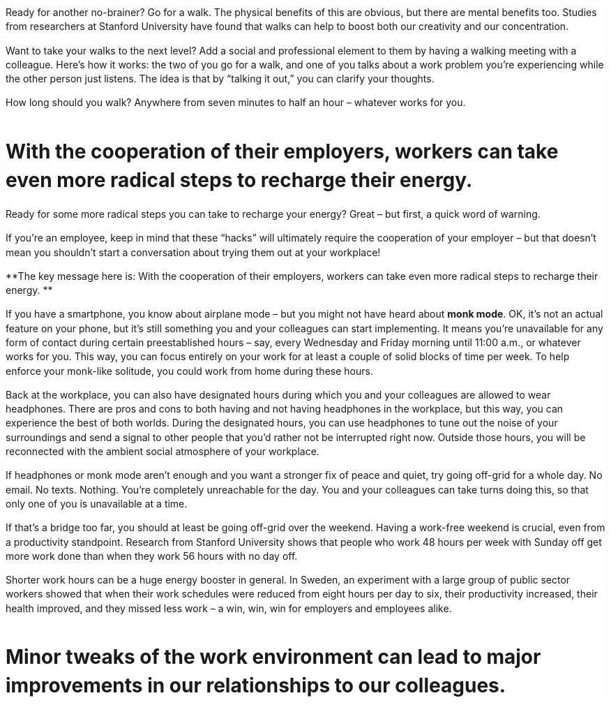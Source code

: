 Ready for another no-brainer? Go for a walk. The physical benefits of this are obvious, but there are mental benefits too. Studies from researchers at Stanford University have found that walks can help to boost both our creativity and our concentration. 

Want to take your walks to the next level? Add a social and professional element to them by having a walking meeting with a colleague. Here’s how it works: the two of you go for a walk, and one of you talks about a work problem you’re experiencing while the other person just listens. The idea is that by “talking it out,” you can clarify your thoughts. 

How long should you walk? Anywhere from seven minutes to half an hour – whatever works for you. 

# With the cooperation of their employers, workers can take even more radical steps to recharge their energy. 

Ready for some more radical steps you can take to recharge your energy? Great – but first, a quick word of warning. 

If you’re an employee, keep in mind that these “hacks” will ultimately require the cooperation of your employer – but that doesn’t mean you shouldn’t start a conversation about trying them out at your workplace!

**The key message here is: With the cooperation of their employers, workers can take even more radical steps to recharge their energy. **

If you have a smartphone, you know about airplane mode – but you might not have heard about **monk mode**. OK, it’s not an actual feature on your phone, but it’s still something you and your colleagues can start implementing. It means you’re unavailable for any form of contact during certain preestablished hours – say, every Wednesday and Friday morning until 11:00 a.m., or whatever works for you. This way, you can focus entirely on your work for at least a couple of solid blocks of time per week. To help enforce your monk-like solitude, you could work from home during these hours. 

Back at the workplace, you can also have designated hours during which you and your colleagues are allowed to wear headphones. There are pros and cons to both having and not having headphones in the workplace, but this way, you can experience the best of both worlds. During the designated hours, you can use headphones to tune out the noise of your surroundings and send a signal to other people that you’d rather not be interrupted right now. Outside those hours, you will be reconnected with the ambient social atmosphere of your workplace. 

If headphones or monk mode aren’t enough and you want a stronger fix of peace and quiet, try going off-grid for a whole day. No email. No texts. Nothing. You’re completely unreachable for the day. You and your colleagues can take turns doing this, so that only one of you is unavailable at a time. 

If that’s a bridge too far, you should at least be going off-grid over the weekend. Having a work-free weekend is crucial, even from a productivity standpoint. Research from Stanford University shows that people who work 48 hours per week with Sunday off get more work done than when they work 56 hours with no day off. 

Shorter work hours can be a huge energy booster in general. In Sweden, an experiment with a large group of public sector workers showed that when their work schedules were reduced from eight hours per day to six, their productivity increased, their health improved, and they missed less work – a win, win, win for employers and employees alike. 

# Minor tweaks of the work environment can lead to major improvements in our relationships to our colleagues. 

